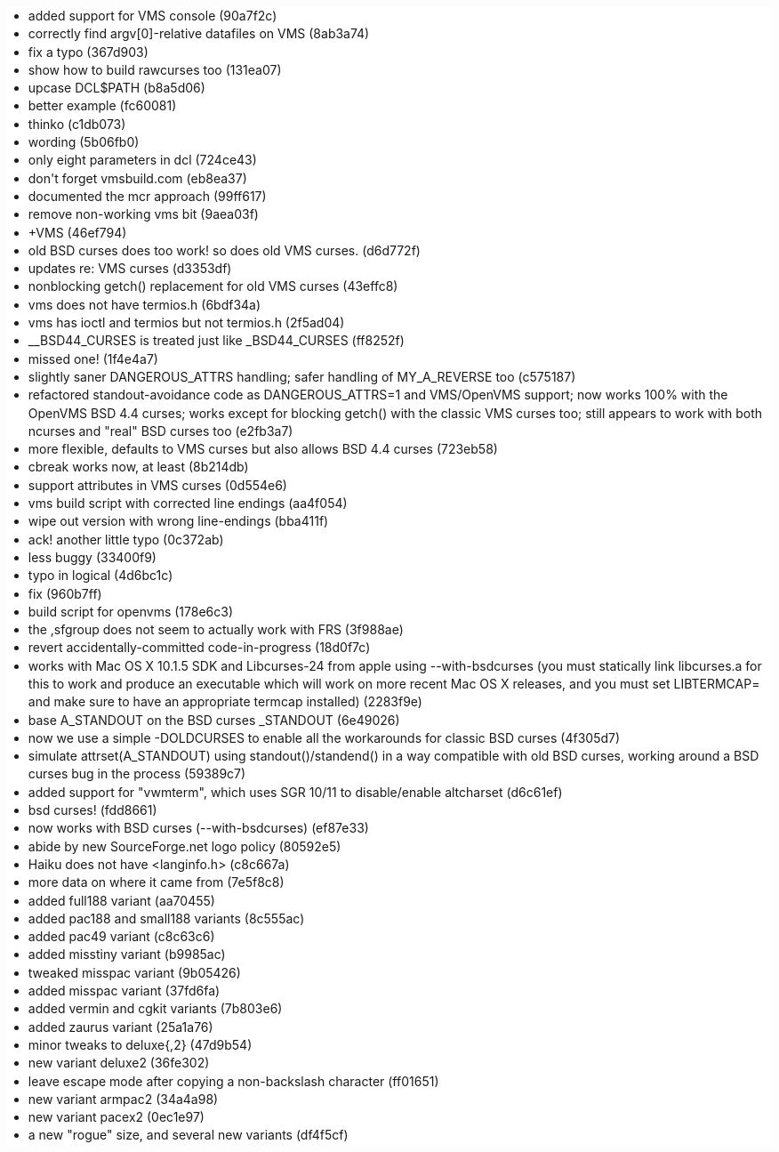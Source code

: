 - added support for VMS console (90a7f2c)
- correctly find argv[0]-relative datafiles on VMS (8ab3a74)
- fix a typo (367d903)
- show how to build rawcurses too (131ea07)
- upcase DCL$PATH (b8a5d06)
- better example (fc60081)
- thinko (c1db073)
- wording (5b06fb0)
- only eight parameters in dcl (724ce43)
- don't forget vmsbuild.com (eb8ea37)
- documented the mcr approach (99ff617)
- remove non-working vms bit (9aea03f)
- +VMS (46ef794)
- old BSD curses does too work! so does old VMS curses. (d6d772f)
- updates re: VMS curses (d3353df)
- nonblocking getch() replacement for old VMS curses (43effc8)
- vms does not have termios.h (6bdf34a)
- vms has ioctl and termios but not termios.h (2f5ad04)
- __BSD44_CURSES is treated just like _BSD44_CURSES (ff8252f)
- missed one! (1f4e4a7)
- slightly saner DANGEROUS_ATTRS handling; safer handling of MY_A_REVERSE too (c575187)
- refactored standout-avoidance code as DANGEROUS_ATTRS=1 and VMS/OpenVMS support; now works 100% with the OpenVMS BSD 4.4 curses; works except for blocking getch() with the classic VMS curses too; still appears to work with both ncurses and "real" BSD curses too (e2fb3a7)
- more flexible, defaults to VMS curses but also allows BSD 4.4 curses (723eb58)
- cbreak works now, at least (8b214db)
- support attributes in VMS curses (0d554e6)
- vms build script with corrected line endings (aa4f054)
- wipe out version with wrong line-endings (bba411f)
- ack! another little typo (0c372ab)
- less buggy (33400f9)
- typo in logical (4d6bc1c)
- fix (960b7ff)
- build script for openvms (178e6c3)
- the ,sfgroup does not seem to actually work with FRS (3f988ae)
- revert accidentally-committed code-in-progress (18d0f7c)
- works with Mac OS X 10.1.5 SDK and Libcurses-24 from apple using --with-bsdcurses (you must statically link libcurses.a for this to work and produce an executable which will work on more recent Mac OS X releases, and you must set LIBTERMCAP= and make sure to have an appropriate termcap installed) (2283f9e)
- base A_STANDOUT on the BSD curses _STANDOUT (6e49026)
- now we use a simple -DOLDCURSES to enable all the workarounds for classic BSD curses (4f305d7)
- simulate attrset(A_STANDOUT) using standout()/standend() in a way compatible with old BSD curses, working around a BSD curses bug in the process (59389c7)
- added support for "vwmterm", which uses SGR 10/11 to disable/enable altcharset (d6c61ef)
- bsd curses! (fdd8661)
- now works with BSD curses (--with-bsdcurses) (ef87e33)
- abide by new SourceForge.net logo policy (80592e5)
- Haiku does not have <langinfo.h> (c8c667a)
- more data on where it came from (7e5f8c8)
- added full188 variant (aa70455)
- added pac188 and small188 variants (8c555ac)
- added pac49 variant (c8c63c6)
- added misstiny variant (b9985ac)
- tweaked misspac variant (9b05426)
- added misspac variant (37fd6fa)
- added vermin and cgkit variants (7b803e6)
- added zaurus variant (25a1a76)
- minor tweaks to deluxe{,2} (47d9b54)
- new variant deluxe2 (36fe302)
- leave escape mode after copying a non-backslash character (ff01651)
- new variant armpac2 (34a4a98)
- new variant pacex2 (0ec1e97)
- a new "rogue" size, and several new variants (df4f5cf)